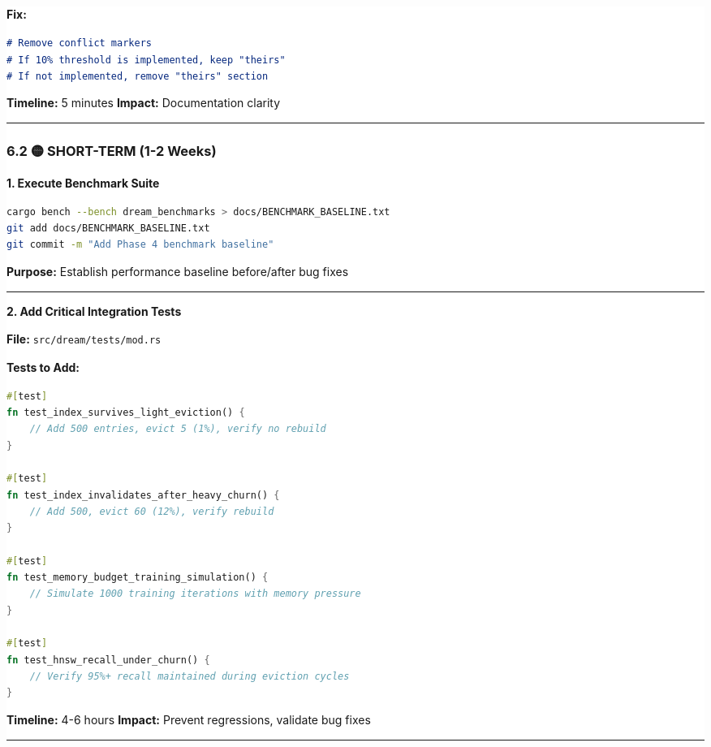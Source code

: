 **Fix:**
```markdown
# Remove conflict markers
# If 10% threshold is implemented, keep "theirs"
# If not implemented, remove "theirs" section
```

**Timeline:** 5 minutes
**Impact:** Documentation clarity

---

### 6.2 🟡 SHORT-TERM (1-2 Weeks)

**1. Execute Benchmark Suite**
```bash
cargo bench --bench dream_benchmarks > docs/BENCHMARK_BASELINE.txt
git add docs/BENCHMARK_BASELINE.txt
git commit -m "Add Phase 4 benchmark baseline"
```

**Purpose:** Establish performance baseline before/after bug fixes

---

**2. Add Critical Integration Tests**

**File:** `src/dream/tests/mod.rs`

**Tests to Add:**
```rust
#[test]
fn test_index_survives_light_eviction() {
    // Add 500 entries, evict 5 (1%), verify no rebuild
}

#[test]
fn test_index_invalidates_after_heavy_churn() {
    // Add 500, evict 60 (12%), verify rebuild
}

#[test]
fn test_memory_budget_training_simulation() {
    // Simulate 1000 training iterations with memory pressure
}

#[test]
fn test_hnsw_recall_under_churn() {
    // Verify 95%+ recall maintained during eviction cycles
}
```

**Timeline:** 4-6 hours
**Impact:** Prevent regressions, validate bug fixes

---
